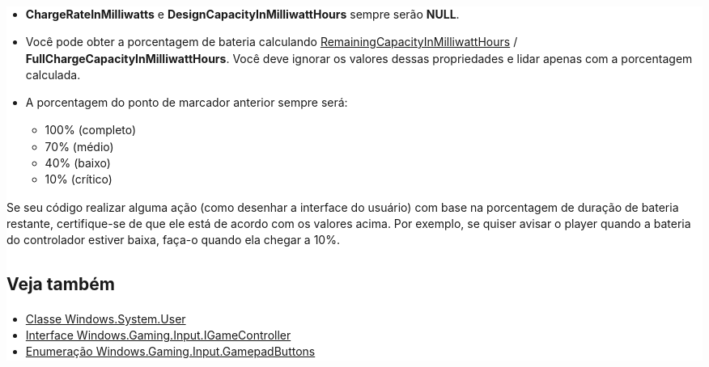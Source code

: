 * **ChargeRateInMilliwatts** e **DesignCapacityInMilliwattHours** sempre serão **NULL**.

* Você pode obter a porcentagem de bateria calculando [RemainingCapacityInMilliwattHours](https://docs.microsoft.com/en-us/uwp/api/windows.devices.power.batteryreport.RemainingCapacityInMilliwattHours) / **FullChargeCapacityInMilliwattHours**. Você deve ignorar os valores dessas propriedades e lidar apenas com a porcentagem calculada.

* A porcentagem do ponto de marcador anterior sempre será:

    * 100% (completo)
    * 70% (médio)
    * 40% (baixo)
    * 10% (crítico)

Se seu código realizar alguma ação (como desenhar a interface do usuário) com base na porcentagem de duração de bateria restante, certifique-se de que ele está de acordo com os valores acima. Por exemplo, se quiser avisar o player quando a bateria do controlador estiver baixa, faça-o quando ela chegar a 10%.

## <a name="see-also"></a>Veja também

* [Classe Windows.System.User](https://docs.microsoft.com/uwp/api/windows.system.user)
* [Interface Windows.Gaming.Input.IGameController](https://docs.microsoft.com/uwp/api/windows.gaming.input.igamecontroller)
* [Enumeração Windows.Gaming.Input.GamepadButtons](https://docs.microsoft.com/uwp/api/windows.gaming.input.gamepadbuttons)

